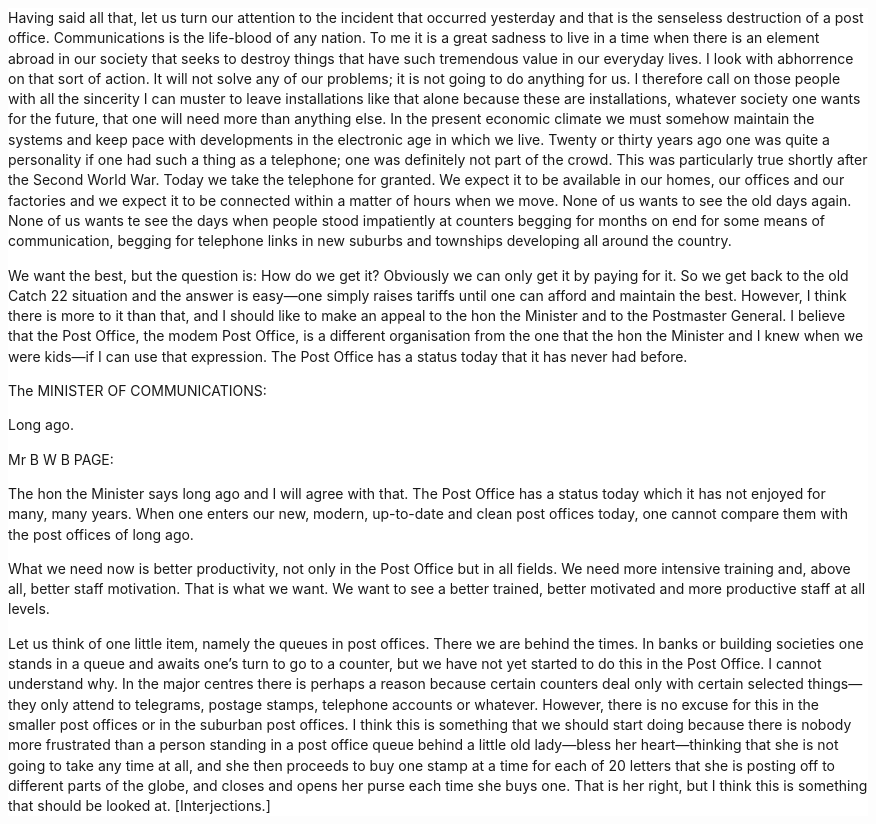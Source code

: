 <p>Having said all that, let us turn our attention to the incident that occurred yesterday and that is the senseless destruction of a post office. Communications is the life-blood of any nation. To me it is a great sadness to live in a time when there is an element abroad in our society that seeks to destroy things that have such tremendous value in our everyday lives. I look with abhorrence on that sort of action. It will not solve any of our problems; it is not going to do anything for us. I therefore call on those people with all the sincerity I can muster to leave installations like that alone because these are installations, whatever society one wants for the future, that one will need more than anything else. In the present economic climate we must somehow maintain the systems and keep pace with developments in the electronic age in which we live. Twenty or thirty years ago one was quite a personality if one had such a thing as a telephone; one was definitely not part of the crowd. This was particularly true shortly after the Second World War. Today we take the telephone for granted. We expect it to be available in our homes, our offices and our factories and we expect it to be connected within a matter of hours when we move. None of us wants to see the old days again. None of us wants te see the days when people stood impatiently at counters begging for months on end for some means of communication, begging for telephone links in new suburbs and townships developing all around the country.</p>

<p>We want the best, but the question is: How do we get it? Obviously we can only get it by paying for it. So we get back to the old Catch 22 situation and the answer is easy&#x2014;one simply raises tariffs until one can afford and maintain the best. However, I think there is more to it than that, and I should like to make an appeal to the hon the Minister and to the Postmaster General. I believe that the Post Office, the modem Post Office, is a different organisation from the one that the hon the Minister and I knew when we were kids&#x2014;if I can use that expression. The Post Office has a status today that it has never had before.</p>

</speech>

<speech by="#minister_of_communications">

<from>The <person refersTo="hansard_za">MINISTER OF COMMUNICATIONS</person>:</from>

<p>Long ago.</p>

</speech>

<speech by="#page">

<from>Mr <person refersTo="hansard_za">B W B PAGE</person>:</from>

<p>The hon the Minister says long ago and I will agree with that. The Post Office has a status today which it has not enjoyed for many, many years. When one enters our new, modern, up-to-date and clean post offices today, one cannot compare them with the post offices of long ago.</p>

<p>What we need now is better productivity, not only in the Post Office but in all fields. We need more intensive training and, above all, better staff motivation. That is what we want. We want to see a better trained, better motivated and more productive staff at all levels.</p>

<p><span class="col_1073-1074" refersTo="page_0574"/>Let us think of one little item, namely the queues in post offices. There we are behind the times. In banks or building societies one stands in a queue and awaits one&#x2019;s turn to go to a counter, but we have not yet started to do this in the Post Office. I cannot understand why. In the major centres there is perhaps a reason because certain counters deal only with certain selected things&#x2014;they only attend to telegrams, postage stamps, telephone accounts or whatever. However, there is no excuse for this in the smaller post offices or in the suburban post offices. I think this is something that we should start doing because there is nobody more frustrated than a person standing in a post office queue behind a little old lady&#x2014;bless her heart&#x2014;thinking that she is not going to take any time at all, and she then proceeds to buy one stamp at a time for each of 20 letters that she is posting off to different parts of the globe, and closes and opens her purse each time she buys one. That is her right, but I think this is something that should be looked at. [Interjections.]</p>
